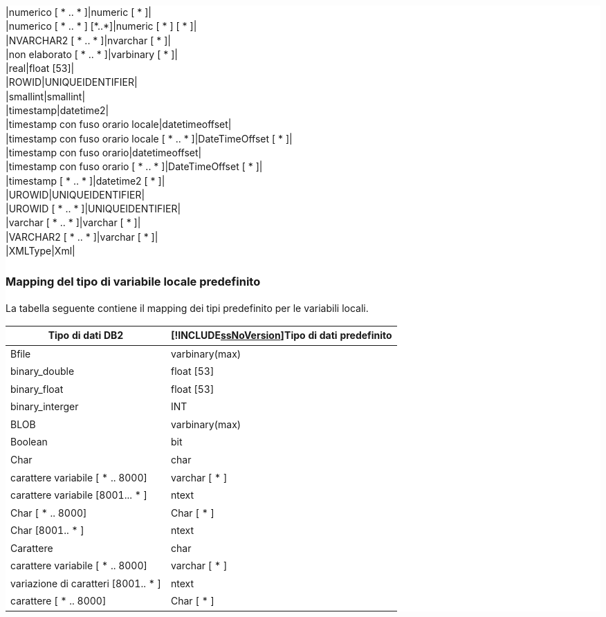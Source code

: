 |numerico [ \* .. \* ]|numeric [ \* ]|  
|numerico [ \* .. \* ] [\*..\*]|numeric [ \* ] [ \* ]|  
|NVARCHAR2 [ \* .. \* ]|nvarchar [ \* ]|  
|non elaborato [ \* .. \* ]|varbinary [ \* ]|  
|real|float [53]|  
|ROWID|UNIQUEIDENTIFIER|  
|smallint|smallint|  
|timestamp|datetime2|  
|timestamp con fuso orario locale|datetimeoffset|  
|timestamp con fuso orario locale [ \* .. \* ]|DateTimeOffset [ \* ]|  
|timestamp con fuso orario|datetimeoffset|  
|timestamp con fuso orario [ \* .. \* ]|DateTimeOffset [ \* ]|  
|timestamp [ \* .. \* ]|datetime2 [ \* ]|  
|UROWID|UNIQUEIDENTIFIER|  
|UROWID [ \* .. \* ]|UNIQUEIDENTIFIER|  
|varchar [ \* .. \* ]|varchar [ \* ]|  
|VARCHAR2 [ \* .. \* ]|varchar [ \* ]|  
|XMLType|Xml|  
  
### <a name="default-local-variable-type-mapping"></a>Mapping del tipo di variabile locale predefinito  
La tabella seguente contiene il mapping dei tipi predefinito per le variabili locali.  
  
|Tipo di dati DB2|[!INCLUDE[ssNoVersion](../../includes/ssnoversion-md.md)]Tipo di dati predefinito|  
|-----------------|-------------------------------------------------------------------------|  
|Bfile|varbinary(max)|  
|binary_double|float [53]|  
|binary_float|float [53]|  
|binary_interger|INT|  
|BLOB|varbinary(max)|  
|Boolean|bit|  
|Char|char|  
|carattere variabile [ \* .. 8000]|varchar [ \* ]|  
|carattere variabile [8001... \* ]|ntext|  
|Char [ \* .. 8000]|Char [ \* ]|  
|Char [8001.. \* ]|ntext|  
|Carattere|char|  
|carattere variabile [ \* .. 8000]|varchar [ \* ]|  
|variazione di caratteri [8001.. \* ]|ntext|  
|carattere [ \* .. 8000]|Char [ \* ]|  